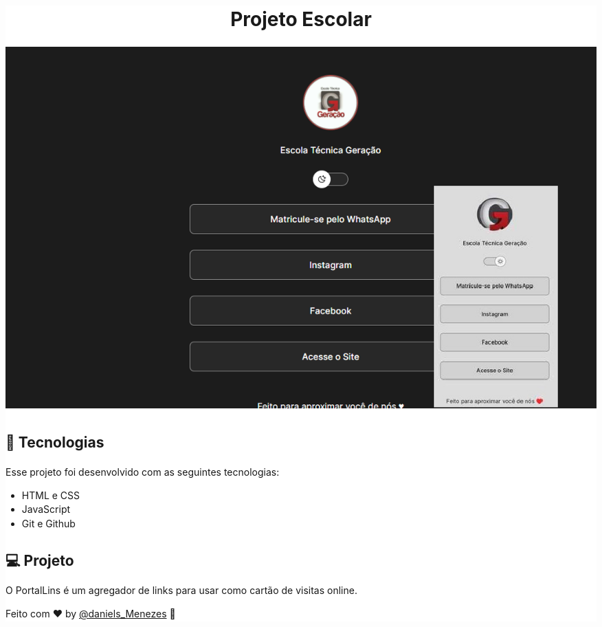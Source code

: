 <h1 align="center"> Projeto Escolar </h1>

<p align="center">
  <img alt="" src=".github/preview.png" width="100%">
</p>

## 🚀 Tecnologias

Esse projeto foi desenvolvido com as seguintes tecnologias:

- HTML e CSS
- JavaScript
- Git e Github

## 💻 Projeto

O  PortalLins é um agregador de links para usar como cartão de visitas online.

Feito com ♥ by <a href="https://www.instagram.com/daniels.menezes_/?hl=pt-br">@daniels_Menezes</a> 👋